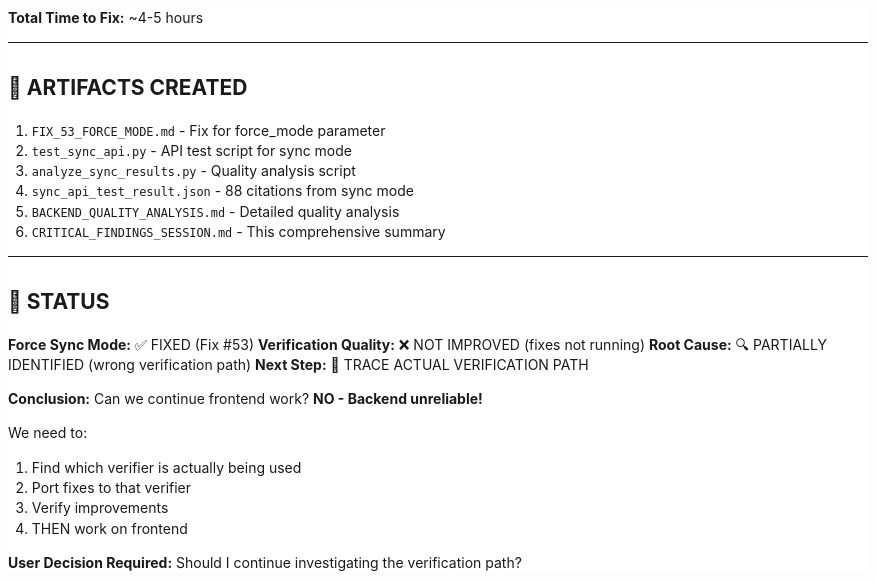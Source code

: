 **Total Time to Fix:** ~4-5 hours

---

## 📎 **ARTIFACTS CREATED**

1. `FIX_53_FORCE_MODE.md` - Fix for force_mode parameter
2. `test_sync_api.py` - API test script for sync mode
3. `analyze_sync_results.py` - Quality analysis script
4. `sync_api_test_result.json` - 88 citations from sync mode
5. `BACKEND_QUALITY_ANALYSIS.md` - Detailed quality analysis
6. `CRITICAL_FINDINGS_SESSION.md` - This comprehensive summary

---

## 🚦 **STATUS**

**Force Sync Mode:** ✅ FIXED (Fix #53)
**Verification Quality:** ❌ NOT IMPROVED (fixes not running)
**Root Cause:** 🔍 PARTIALLY IDENTIFIED (wrong verification path)
**Next Step:** 🎯 TRACE ACTUAL VERIFICATION PATH

**Conclusion:** Can we continue frontend work? **NO - Backend unreliable!**

We need to:
1. Find which verifier is actually being used
2. Port fixes to that verifier
3. Verify improvements
4. THEN work on frontend

**User Decision Required:** Should I continue investigating the verification path?

